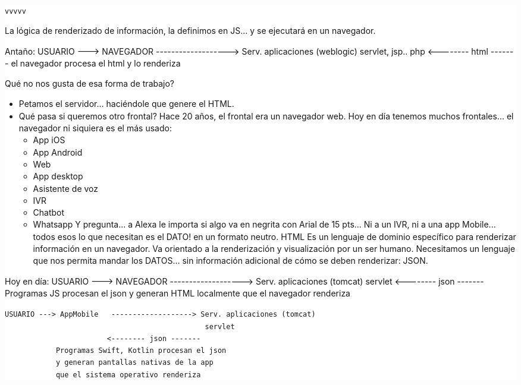  <html>
    <head>
        <title>Mi primera app</title>
    </head>
    <body>
        <!--<formulario-busqueda-palabras></formulario-busqueda-palabras>
        <listado-significados palabra="silla"></listado-significados>--->
        <formulario-edicion-significados palabra="silla"></formulario-edicion-significados>
    </body>
</html>

    vvvvv
<html>

La lógica de renderizado de información, la definimos en JS... y se ejecutará en un navegador.

Antaño:
    USUARIO ---> NAVEGADOR   -------------------> Serv. aplicaciones (weblogic)
                                                   servlet, jsp.. php
                            <-------- html -------
                el navegador procesa el html 
                y lo renderiza

Qué no nos gusta de esa forma de trabajo?
- Petamos el servidor... haciéndole que genere el HTML.
- Qué pasa si queremos otro frontal?
    Hace 20 años, el frontal era un navegador web.
    Hoy en día tenemos muchos frontales... el navegador ni siquiera es el más usado:
    - App iOS
    - App Android
    - Web
    - App desktop
    - Asistente de voz
    - IVR
    - Chatbot
    - Whatsapp
  Y pregunta... a Alexa le importa si algo va en negrita con Arial de 15 pts...
  Ni a un IVR, ni a una app Mobile... todos esos lo que necesitan es el DATO! en un formato neutro. HTML Es un lenguaje de dominio específico para renderizar información en un navegador. Va orientado a la renderización y visualización por un ser humano.
  Necesitamos un lenguaje que nos permita mandar los DATOS... sin información adicional de cómo se deben renderizar: JSON.

Hoy en día:
    USUARIO ---> NAVEGADOR   -------------------> Serv. aplicaciones (tomcat)
                                                   servlet
                            <-------- json -------
                Programas JS procesan el json
                y generan HTML localmente
                que el navegador renderiza
    
    USUARIO ---> AppMobile   -------------------> Serv. aplicaciones (tomcat)
                                                   servlet
                            <-------- json -------
                Programas Swift, Kotlin procesan el json
                y generan pantallas nativas de la app
                que el sistema operativo renderiza
    